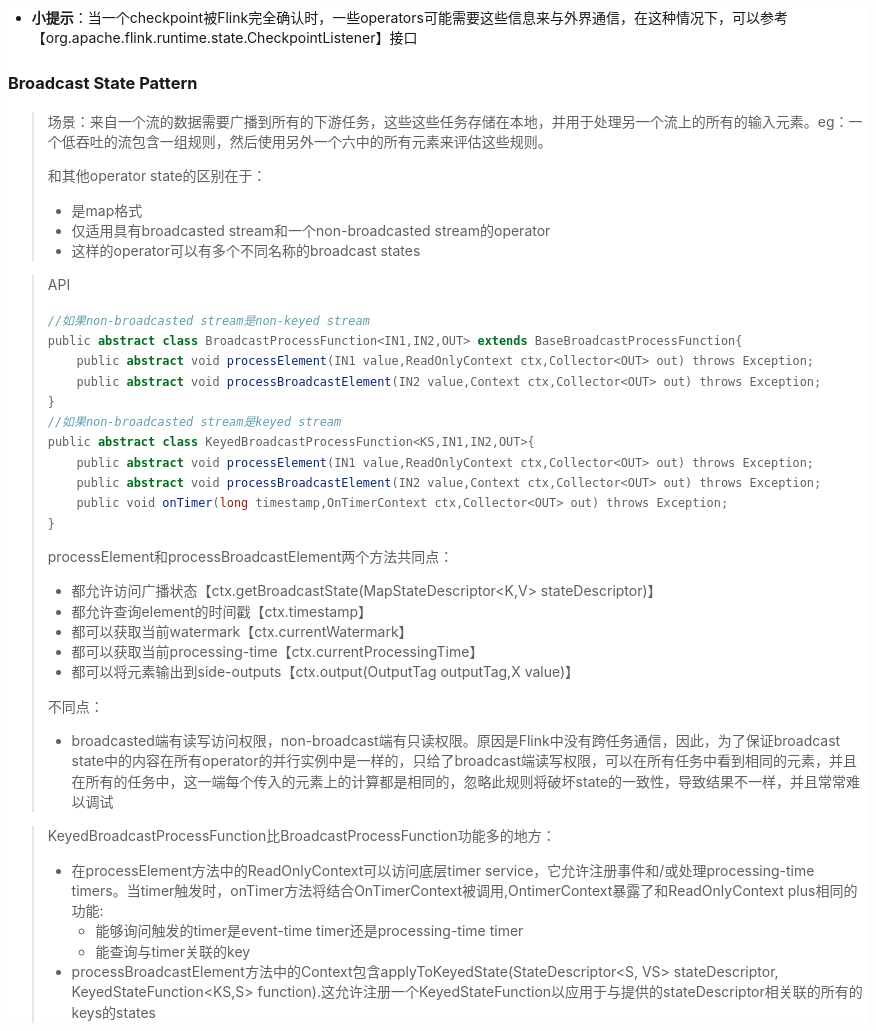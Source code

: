   > ```

+ **小提示**：当一个checkpoint被Flink完全确认时，一些operators可能需要这些信息来与外界通信，在这种情况下，可以参考【org.apache.flink.runtime.state.CheckpointListener】接口

### Broadcast State Pattern

> 场景：来自一个流的数据需要广播到所有的下游任务，这些这些任务存储在本地，并用于处理另一个流上的所有的输入元素。eg：一个低吞吐的流包含一组规则，然后使用另外一个六中的所有元素来评估这些规则。
>
> 和其他operator state的区别在于：
>
> + 是map格式
> + 仅适用具有broadcasted stream和一个non-broadcasted stream的operator
> + 这样的operator可以有多个不同名称的broadcast states

> API
>
> ```scala
> //如果non-broadcasted stream是non-keyed stream
> public abstract class BroadcastProcessFunction<IN1,IN2,OUT> extends BaseBroadcastProcessFunction{
>     public abstract void processElement(IN1 value,ReadOnlyContext ctx,Collector<OUT> out) throws Exception;
>     public abstract void processBroadcastElement(IN2 value,Context ctx,Collector<OUT> out) throws Exception;
> }
> //如果non-broadcasted stream是keyed stream
> public abstract class KeyedBroadcastProcessFunction<KS,IN1,IN2,OUT>{
>     public abstract void processElement(IN1 value,ReadOnlyContext ctx,Collector<OUT> out) throws Exception;
>     public abstract void processBroadcastElement(IN2 value,Context ctx,Collector<OUT> out) throws Exception;
>     public void onTimer(long timestamp,OnTimerContext ctx,Collector<OUT> out) throws Exception;
> }
> ```
>
> processElement和processBroadcastElement两个方法共同点：
>
> + 都允许访问广播状态【ctx.getBroadcastState(MapStateDescriptor<K,V> stateDescriptor)】
> + 都允许查询element的时间戳【ctx.timestamp】
> + 都可以获取当前watermark【ctx.currentWatermark】
> + 都可以获取当前processing-time【ctx.currentProcessingTime】
> + 都可以将元素输出到side-outputs【ctx.output(OutputTag<X> outputTag,X value)】
>
> 不同点：
>
> + broadcasted端有读写访问权限，non-broadcast端有只读权限。原因是Flink中没有跨任务通信，因此，为了保证broadcast state中的内容在所有operator的并行实例中是一样的，只给了broadcast端读写权限，可以在所有任务中看到相同的元素，并且在所有的任务中，这一端每个传入的元素上的计算都是相同的，忽略此规则将破坏state的一致性，导致结果不一样，并且常常难以调试

> KeyedBroadcastProcessFunction比BroadcastProcessFunction功能多的地方：
>
> + 在processElement方法中的ReadOnlyContext可以访问底层timer service，它允许注册事件和/或处理processing-time timers。当timer触发时，onTimer方法将结合OnTimerContext被调用,OntimerContext暴露了和ReadOnlyContext plus相同的功能:
>   + 能够询问触发的timer是event-time timer还是processing-time timer
>   + 能查询与timer关联的key
> + processBroadcastElement方法中的Context包含applyToKeyedState(StateDescriptor<S, VS> stateDescriptor, KeyedStateFunction<KS,S> function).这允许注册一个KeyedStateFunction以应用于与提供的stateDescriptor相关联的所有的keys的states
